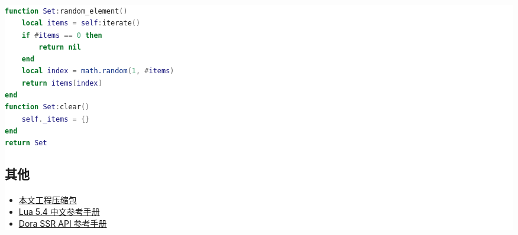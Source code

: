 ```lua
function Set:random_element()
    local items = self:iterate()
    if #items == 0 then
        return nil
    end
    local index = math.random(1, #items)
    return items[index]
end
function Set:clear()
    self._items = {}
end
return Set
```

## 其他

- [本文工程压缩包](https://harker.lanzouw.com/iDjBJ276m0ha)
- [Lua 5.4 中文参考手册](https://atom-l.github.io/lua5.4-manual-zh/1.html)
- [Dora SSR API 参考手册](https://dora-ssr.net/zh-Hans/docs/api/intro)

